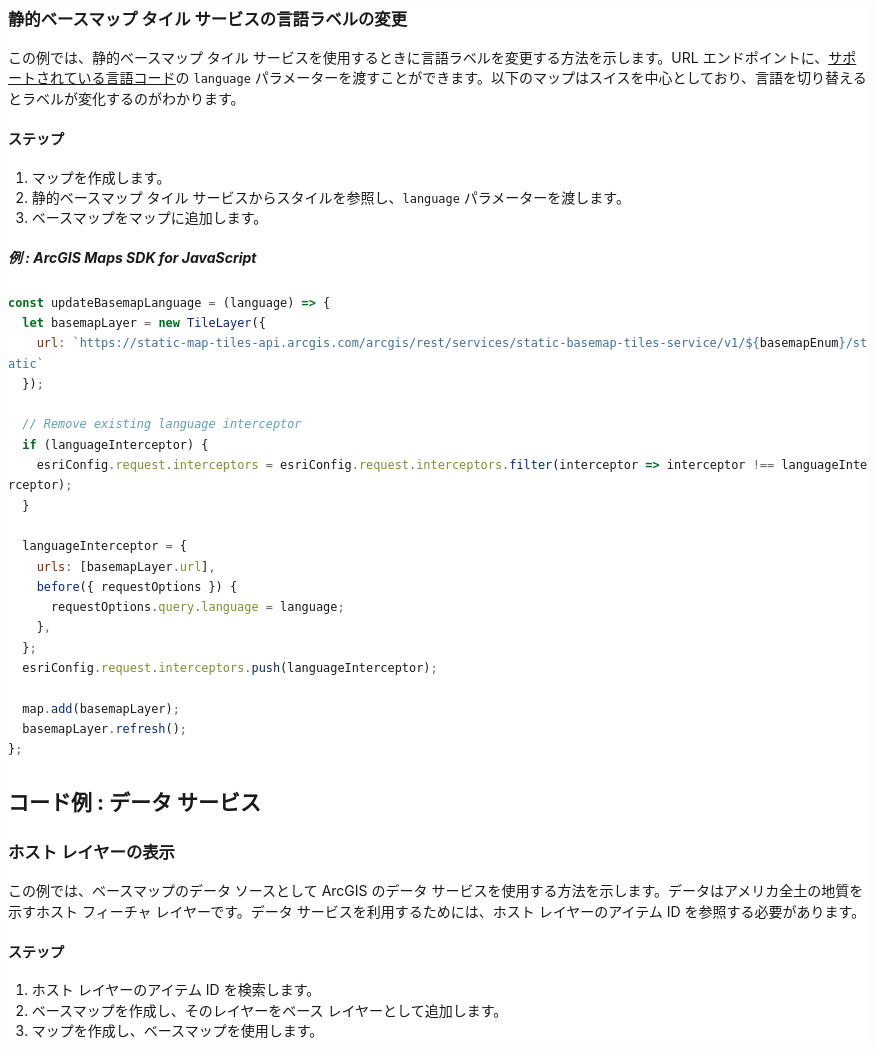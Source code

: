 

### 静的ベースマップ タイル サービスの言語ラベルの変更

この例では、静的ベースマップ タイル サービスを使用するときに言語ラベルを変更する方法を示します。URL エンドポイントに、[サポートされている言語コード](https://developers.arcgis.com/rest/static-basemap-tiles/arcgis-navigation-tile-get/#language)の `language` パラメーターを渡すことができます。以下のマップはスイスを中心としており、言語を切り替えるとラベルが変化するのがわかります。

#### ステップ

1. マップを作成します。
2. 静的ベースマップ タイル サービスからスタイルを参照し、`language` パラメーターを渡します。
3. ベースマップをマップに追加します。



##### 例 : ArcGIS Maps SDK for JavaScript 

```JavaScript
const updateBasemapLanguage = (language) => {
  let basemapLayer = new TileLayer({
    url: `https://static-map-tiles-api.arcgis.com/arcgis/rest/services/static-basemap-tiles-service/v1/${basemapEnum}/static`
  });

  // Remove existing language interceptor
  if (languageInterceptor) {
    esriConfig.request.interceptors = esriConfig.request.interceptors.filter(interceptor => interceptor !== languageInterceptor);
  }

  languageInterceptor = {
    urls: [basemapLayer.url],
    before({ requestOptions }) {
      requestOptions.query.language = language;
    },
  };
  esriConfig.request.interceptors.push(languageInterceptor);

  map.add(basemapLayer);
  basemapLayer.refresh();
};
```

## コード例 : データ サービス

### ホスト レイヤーの表示

この例では、ベースマップのデータ ソースとして ArcGIS のデータ サービスを使用する方法を示します。データはアメリカ全土の地質を示すホスト フィーチャ レイヤーです。データ サービスを利用するためには、ホスト レイヤーのアイテム ID を参照する必要があります。

#### ステップ

1. ホスト レイヤーのアイテム ID を検索します。
2. ベースマップを作成し、そのレイヤーをベース レイヤーとして追加します。
3. マップを作成し、ベースマップを使用します。
